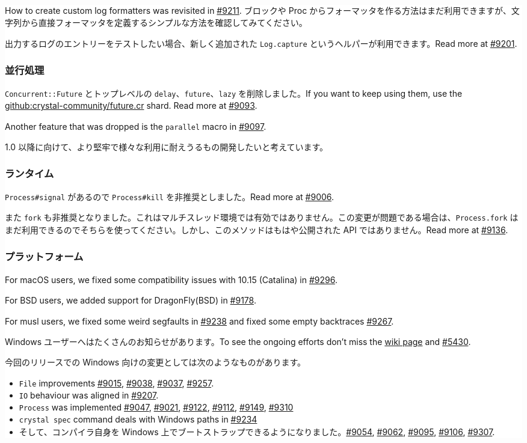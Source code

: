 How to create custom log formatters was revisited in [#9211](https://github.com/crystal-lang/crystal/pull/9211). ブロックや Proc からフォーマッタを作る方法はまだ利用できますが、文字列から直接フォーマッタを定義するシンプルな方法を確認してみてください。

出力するログのエントリーをテストしたい場合、新しく追加された `Log.capture` というヘルパーが利用できます。Read more at [#9201](https://github.com/crystal-lang/crystal/pull/9201).

### 並行処理

`Concurrent::Future` とトップレベルの `delay`、`future`、`lazy` を削除しました。If you want to keep using them, use the [github:crystal-community/future.cr](https://github.com/crystal-community/future.cr) shard. Read more at [#9093](https://github.com/crystal-lang/crystal/pull/9093).

Another feature that was dropped is the `parallel` macro in [#9097](https://github.com/crystal-lang/crystal/pull/9097).

1.0 以降に向けて、より堅牢で様々な利用に耐えうるもの開発したいと考えています。

### ランタイム

`Process#signal` があるので `Process#kill` を非推奨としました。Read more at [#9006](https://github.com/crystal-lang/crystal/pull/9006).

また `fork` も非推奨となりました。これはマルチスレッド環境では有効ではありません。この変更が問題である場合は、`Process.fork` はまだ利用できるのでそちらを使ってください。しかし、このメソッドはもはや公開された API ではありません。Read more at [#9136](https://github.com/crystal-lang/crystal/pull/9136).

### プラットフォーム

For macOS users, we fixed some compatibility issues with 10.15 (Catalina) in [#9296](https://github.com/crystal-lang/crystal/pull/9296).

For BSD users, we added support for DragonFly(BSD) in [#9178](https://github.com/crystal-lang/crystal/pull/9178).

For musl users, we fixed some weird segfaults in [#9238](https://github.com/crystal-lang/crystal/pull/9238) and fixed some empty backtraces [#9267](https://github.com/crystal-lang/crystal/pull/9267).

Windows ユーザーへはたくさんのお知らせがあります。To see the ongoing efforts don’t miss the [wiki page](https://github.com/crystal-lang/crystal/wiki/Porting-to-Windows) and [#5430](https://github.com/crystal-lang/crystal/issues/5430).

今回のリリースでの Windows 向けの変更としては次のようなものがあります。

* `File` improvements [#9015](https://github.com/crystal-lang/crystal/pull/9015), [#9038](https://github.com/crystal-lang/crystal/pull/9038), [#9037](https://github.com/crystal-lang/crystal/pull/9037), [#9257](https://github.com/crystal-lang/crystal/pull/9257).
* `IO` behaviour was aligned in [#9207](https://github.com/crystal-lang/crystal/pull/9207).
* `Process` was implemented [#9047](https://github.com/crystal-lang/crystal/pull/9047), [#9021](https://github.com/crystal-lang/crystal/pull/9021), [#9122](https://github.com/crystal-lang/crystal/pull/9122), [#9112](https://github.com/crystal-lang/crystal/pull/9112), [#9149](https://github.com/crystal-lang/crystal/pull/9149), [#9310](https://github.com/crystal-lang/crystal/pull/9310)
* `crystal spec` command deals with Windows paths in [#9234](https://github.com/crystal-lang/crystal/pull/9234)
* そして、コンパイラ自身を Windows 上でブートストラップできるようになりました。[#9054](https://github.com/crystal-lang/crystal/pull/9054), [#9062](https://github.com/crystal-lang/crystal/pull/9062), [#9095](https://github.com/crystal-lang/crystal/pull/9095), [#9106](https://github.com/crystal-lang/crystal/pull/9106), [#9307](https://github.com/crystal-lang/crystal/pull/9307).
